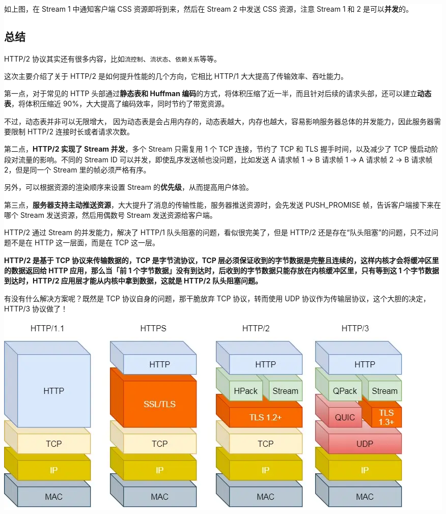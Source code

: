 如上图，在 Stream 1 中通知客户端 CSS 资源即将到来，然后在 Stream 2 中发送 CSS 资源，注意 Stream 1 和 2 是可以**并发**的。

## 总结

HTTP/2 协议其实还有很多内容，比如`流控制`、`流状态`、`依赖关系`等等。

这次主要介绍了关于 HTTP/2 是如何提升性能的几个方向，它相比 HTTP/1 大大提高了传输效率、吞吐能力。

第一点，对于常见的 HTTP 头部通过**静态表和 Huffman 编码**的方式，将体积压缩了近一半，而且针对后续的请求头部，还可以建立**动态表**，将体积压缩近 90%，大大提高了编码效率，同时节约了带宽资源。

不过，动态表并非可以无限增大， 因为动态表是会占用内存的，动态表越大，内存也越大，容易影响服务器总体的并发能力，因此服务器需要限制 HTTP/2 连接时长或者请求次数。

第二点，**HTTP/2 实现了 Stream 并发**，多个 Stream 只需复用 1 个 TCP 连接，节约了 TCP 和 TLS 握手时间，以及减少了 TCP 慢启动阶段对流量的影响。不同的 Stream ID 可以并发，即使乱序发送帧也没问题，比如发送 A 请求帧 1 -> B 请求帧 1 -> A 请求帧 2 -> B 请求帧2，但是同一个 Stream 里的帧必须严格有序。

另外，可以根据资源的渲染顺序来设置 Stream 的**优先级**，从而提高用户体验。

第三点，**服务器支持主动推送资源**，大大提升了消息的传输性能，服务器推送资源时，会先发送 PUSH_PROMISE 帧，告诉客户端接下来在哪个 Stream 发送资源，然后用偶数号 Stream 发送资源给客户端。

HTTP/2 通过 Stream 的并发能力，解决了 HTTP/1 队头阻塞的问题，看似很完美了，但是 HTTP/2 还是存在“队头阻塞”的问题，只不过问题不是在 HTTP 这一层面，而是在 TCP 这一层。

**HTTP/2 是基于 TCP 协议来传输数据的，TCP 是字节流协议，TCP 层必须保证收到的字节数据是完整且连续的，这样内核才会将缓冲区里的数据返回给 HTTP 应用，那么当「前 1 个字节数据」没有到达时，后收到的字节数据只能存放在内核缓冲区里，只有等到这 1 个字节数据到达时，HTTP/2 应用层才能从内核中拿到数据，这就是 HTTP/2 队头阻塞问题。**

有没有什么解决方案呢？既然是 TCP 协议自身的问题，那干脆放弃 TCP 协议，转而使用 UDP 协议作为传输层协议，这个大胆的决定，HTTP/3 协议做了！

![http协议演化](..\imgs\http协议演化.jpg)
